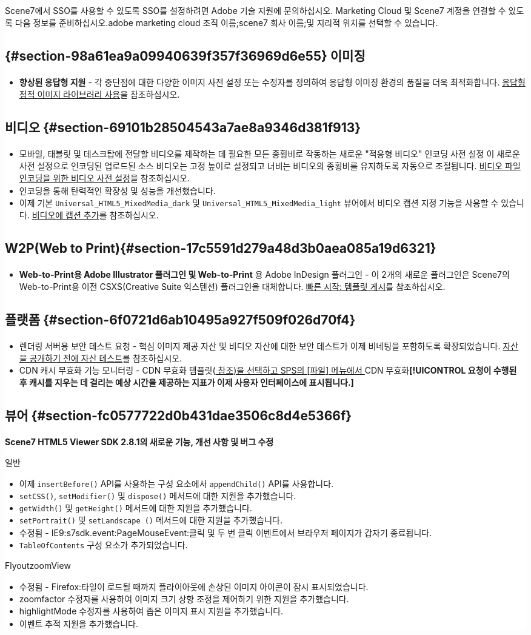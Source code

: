    Scene7에서 SSO를 사용할 수 있도록 SSO를 설정하려면 Adobe 기술 지원에 문의하십시오. Marketing Cloud 및 Scene7 계정을 연결할 수 있도록 다음 정보를 준비하십시오.adobe marketing cloud 조직 이름;scene7 회사 이름;및 지리적 위치를 선택할 수 있습니다.

## {#section-98a61ea9a09940639f357f36969d6e55} 이미징

* **향상된 응답형 지원**  - 각 중단점에 대한 다양한 이미지 사전 설정 또는 수정자를 정의하여 응답형 이미징 환경의 품질을 더욱 최적화합니다. [응답형 정적 이미지 라이브러리 사용](https://docs.adobe.com/content/help/en/dynamic-media-developer-resources/image-serving-api/image-serving-api/responsive-static-image-library/c-about-responsive-static-image-library.html)을 참조하십시오.

## 비디오 {#section-69101b28504543a7ae8a9346d381f913}

* 모바일, 태블릿 및 데스크탑에 전달할 비디오를 제작하는 데 필요한 모든 종횡비로 작동하는 새로운 &quot;적응형 비디오&quot; 인코딩 사전 설정 이 새로운 사전 설정으로 인코딩된 업로드된 소스 비디오는 고정 높이로 설정되고 너비는 비디오의 종횡비를 유지하도록 자동으로 조절됩니다. [비디오 파일 인코딩을 위한 비디오 사전 설정](https://docs.adobe.com/content/help/en/dynamic-media-classic/using/setup/application-setup.html#video-presets-for-encoding-video-files)을 참조하십시오.
* 인코딩을 통해 탄력적인 확장성 및 성능을 개선했습니다.
* 이제 기본 `Universal_HTML5_MixedMedia_dark` 및 `Universal_HTML5_MixedMedia_light` 뷰어에서 비디오 캡션 지정 기능을 사용할 수 있습니다. [비디오에 캡션 추가](https://docs.adobe.com/content/help/en/dynamic-media-classic/using/video/adding-captions-video.html)를 참조하십시오.

## W2P(Web to Print){#section-17c5591d279a48d3b0aea085a19d6321}

* **Web-to-Print용 Adobe Illustrator 플러그인 및 Web-to-Print** 용 Adobe InDesign 플러그인 - 이 2개의 새로운 플러그인은 Scene7의 Web-to-Print용 이전 CSXS(Creative Suite 익스텐션) 플러그인을 대체합니다. [빠른 시작: 템플릿 게시](http://help.adobe.com/en_US/scene7/using/WS447286D6-49D9-427c-906A-3A8169974681.html)를 참조하십시오.

## 플랫폼 {#section-6f0721d6ab10495a927f509f026d70f4}

* 렌더링 서버용 보안 테스트 요청 - 핵심 이미지 제공 자산 및 비디오 자산에 대한 보안 테스트가 이제 비네팅을 포함하도록 확장되었습니다. [자산을 공개하기 전에 자산 테스트](http://help.adobe.com/en_US/scene7/using/WSd968ca97bf00cf72-5eeee3a113268dc80f5-8000.html)를 참조하십시오.
* CDN 캐시 무효화 기능 모니터링 - CDN 무효화 템플릿([ 참조)을 선택하고 SPS의 [파일] 메뉴에서 ](http://help.adobe.com/en_US/scene7/using/WSCCBA9D3A-06A3-4f29-AF6B-36CBB2A655F1.html)CDN 무효화&#x200B;**[!UICONTROL 요청이 수행된 후 캐시를 지우는 데 걸리는 예상 시간을 제공하는 지표가 이제 사용자 인터페이스에 표시됩니다.]**

## 뷰어 {#section-fc0577722d0b431dae3506c8d4e5366f}

**Scene7 HTML5 Viewer SDK 2.8.1의 새로운 기능, 개선 사항 및 버그 수정**

일반

* 이제 `insertBefore()` API를 사용하는 구성 요소에서 `appendChild()` API를 사용합니다.
* `setCSS()`, `setModifier()` 및 `dispose()` 메서드에 대한 지원을 추가했습니다.
* `getWidth()` 및 `getHeight()` 메서드에 대한 지원을 추가했습니다.
* `setPortrait()` 및 `setLandscape ()` 메서드에 대한 지원을 추가했습니다.
* 수정됨 - IE9:s7sdk.event:PageMouseEvent:클릭 및 두 번 클릭 이벤트에서 브라우저 페이지가 갑자기 종료됩니다.
* `TableOfContents` 구성 요소가 추가되었습니다.

FlyoutzoomView

* 수정됨 - Firefox:타일이 로드될 때까지 플라이아웃에 손상된 이미지 아이콘이 잠시 표시되었습니다.
* zoomfactor 수정자를 사용하여 이미지 크기 상향 조정을 제어하기 위한 지원을 추가했습니다.
* highlightMode 수정자를 사용하여 좁은 이미지 표시 지원을 추가했습니다.
* 이벤트 추적 지원을 추가했습니다.
